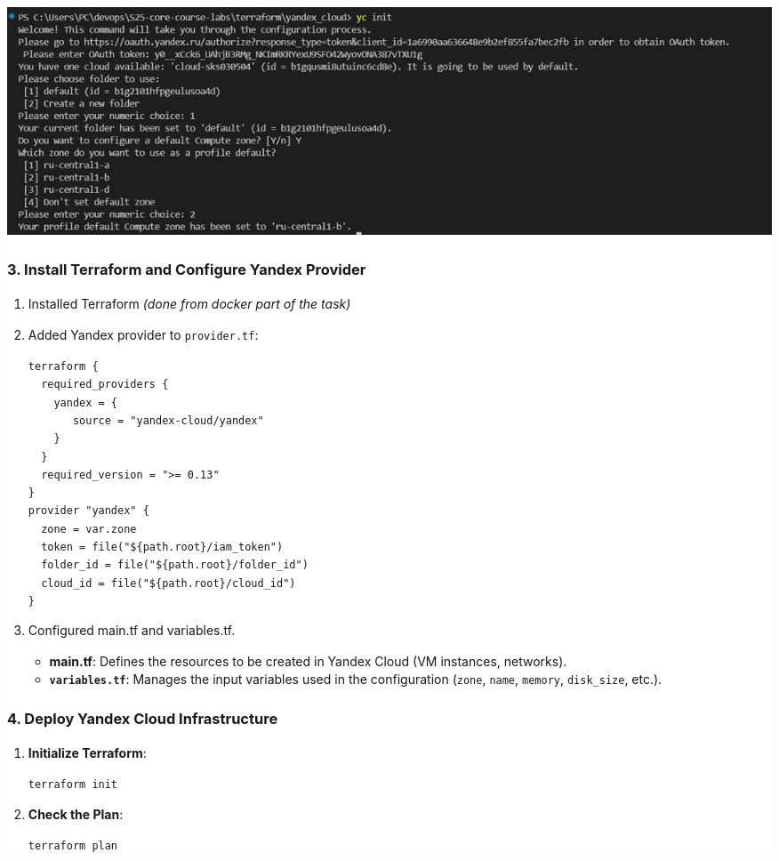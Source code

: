 ![yc init](yandex1.png)

### 3. Install Terraform and Configure Yandex Provider

1. Installed Terraform *(done from docker part of the task)*
2. Added Yandex provider to `provider.tf`:

   ```hcl
   terraform {
     required_providers {
       yandex = {
          source = "yandex-cloud/yandex"
       }
     }
     required_version = ">= 0.13"
   }
   provider "yandex" {
     zone = var.zone
     token = file("${path.root}/iam_token")
     folder_id = file("${path.root}/folder_id")
     cloud_id = file("${path.root}/cloud_id")
   }

   ```

3. Configured main.tf and variables.tf.
   - **main.tf**: Defines the resources to be created in Yandex Cloud (VM instances, networks).
   - **`variables.tf`**: Manages the input variables used in the configuration (`zone`, `name`, `memory`, `disk_size`, etc.).

### 4. Deploy Yandex Cloud Infrastructure

1. **Initialize Terraform**:

   ```bash
   terraform init
   ```

2. **Check the Plan**:

   ```bash
   terraform plan
   ```
